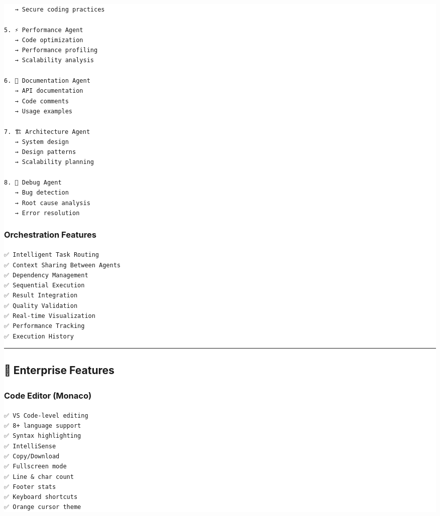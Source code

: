 ```
   → Secure coding practices

5. ⚡ Performance Agent
   → Code optimization
   → Performance profiling
   → Scalability analysis

6. 📝 Documentation Agent
   → API documentation
   → Code comments
   → Usage examples

7. 🏗️ Architecture Agent
   → System design
   → Design patterns
   → Scalability planning

8. 🐛 Debug Agent
   → Bug detection
   → Root cause analysis
   → Error resolution
```

### Orchestration Features
```
✅ Intelligent Task Routing
✅ Context Sharing Between Agents
✅ Dependency Management
✅ Sequential Execution
✅ Result Integration
✅ Quality Validation
✅ Real-time Visualization
✅ Performance Tracking
✅ Execution History
```

---

## 💎 Enterprise Features

### Code Editor (Monaco)
```
✅ VS Code-level editing
✅ 8+ language support
✅ Syntax highlighting
✅ IntelliSense
✅ Copy/Download
✅ Fullscreen mode
✅ Line & char count
✅ Footer stats
✅ Keyboard shortcuts
✅ Orange cursor theme
```
